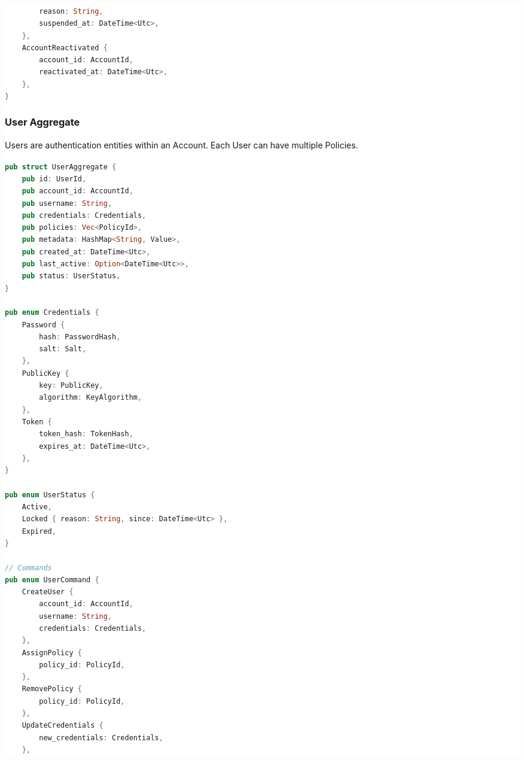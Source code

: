 ```rust
        reason: String,
        suspended_at: DateTime<Utc>,
    },
    AccountReactivated {
        account_id: AccountId,
        reactivated_at: DateTime<Utc>,
    },
}
```

### User Aggregate

Users are authentication entities within an Account. Each User can have multiple Policies.

```rust
pub struct UserAggregate {
    pub id: UserId,
    pub account_id: AccountId,
    pub username: String,
    pub credentials: Credentials,
    pub policies: Vec<PolicyId>,
    pub metadata: HashMap<String, Value>,
    pub created_at: DateTime<Utc>,
    pub last_active: Option<DateTime<Utc>>,
    pub status: UserStatus,
}

pub enum Credentials {
    Password {
        hash: PasswordHash,
        salt: Salt,
    },
    PublicKey {
        key: PublicKey,
        algorithm: KeyAlgorithm,
    },
    Token {
        token_hash: TokenHash,
        expires_at: DateTime<Utc>,
    },
}

pub enum UserStatus {
    Active,
    Locked { reason: String, since: DateTime<Utc> },
    Expired,
}

// Commands
pub enum UserCommand {
    CreateUser {
        account_id: AccountId,
        username: String,
        credentials: Credentials,
    },
    AssignPolicy {
        policy_id: PolicyId,
    },
    RemovePolicy {
        policy_id: PolicyId,
    },
    UpdateCredentials {
        new_credentials: Credentials,
    },
```
